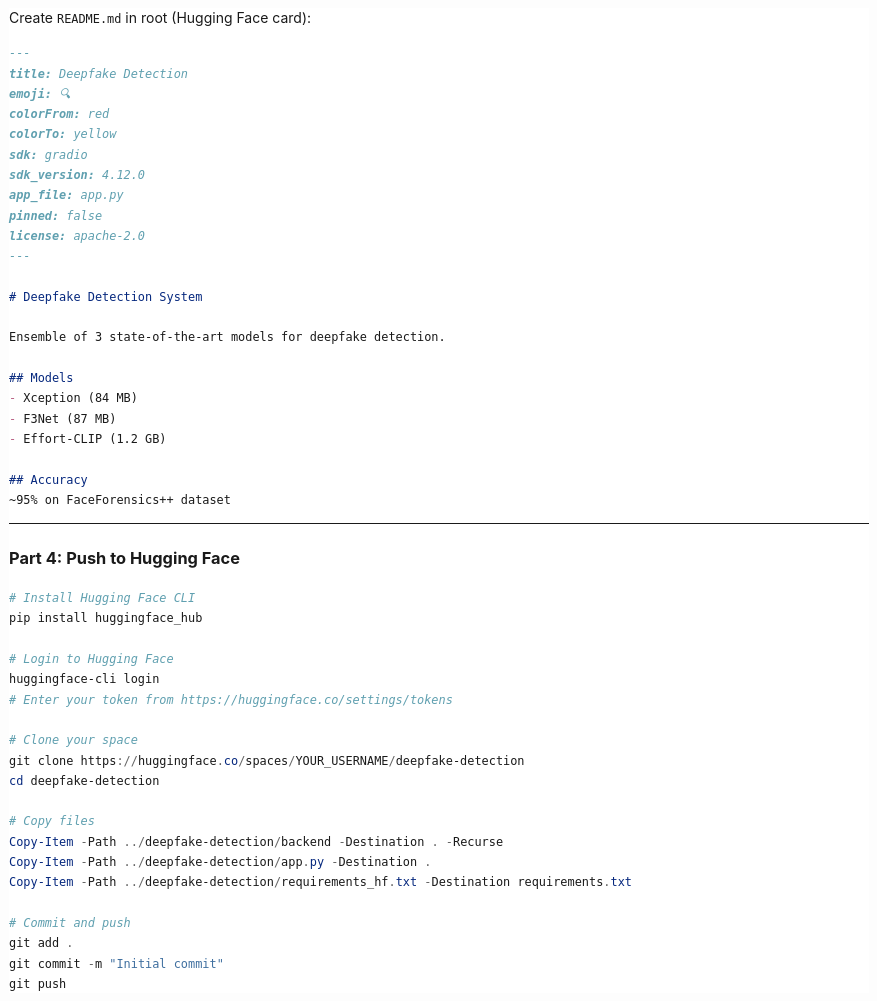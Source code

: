 Create `README.md` in root (Hugging Face card):

```markdown
---
title: Deepfake Detection
emoji: 🔍
colorFrom: red
colorTo: yellow
sdk: gradio
sdk_version: 4.12.0
app_file: app.py
pinned: false
license: apache-2.0
---

# Deepfake Detection System

Ensemble of 3 state-of-the-art models for deepfake detection.

## Models
- Xception (84 MB)
- F3Net (87 MB)
- Effort-CLIP (1.2 GB)

## Accuracy
~95% on FaceForensics++ dataset
```

---

### Part 4: Push to Hugging Face

```powershell
# Install Hugging Face CLI
pip install huggingface_hub

# Login to Hugging Face
huggingface-cli login
# Enter your token from https://huggingface.co/settings/tokens

# Clone your space
git clone https://huggingface.co/spaces/YOUR_USERNAME/deepfake-detection
cd deepfake-detection

# Copy files
Copy-Item -Path ../deepfake-detection/backend -Destination . -Recurse
Copy-Item -Path ../deepfake-detection/app.py -Destination .
Copy-Item -Path ../deepfake-detection/requirements_hf.txt -Destination requirements.txt

# Commit and push
git add .
git commit -m "Initial commit"
git push
```
